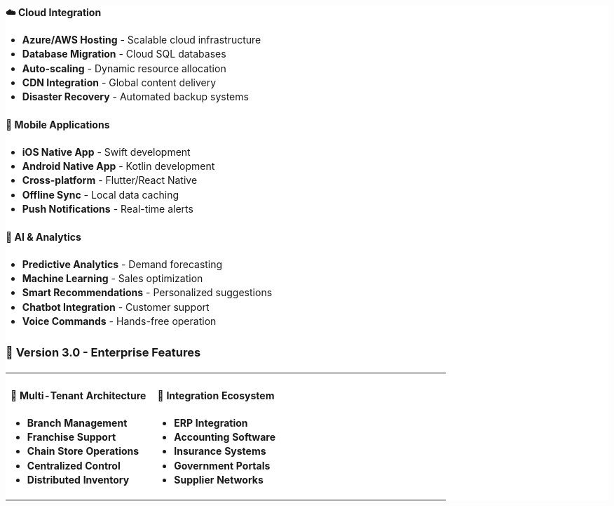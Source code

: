 #### ☁️ **Cloud Integration**
- **Azure/AWS Hosting** - Scalable cloud infrastructure
- **Database Migration** - Cloud SQL databases
- **Auto-scaling** - Dynamic resource allocation
- **CDN Integration** - Global content delivery
- **Disaster Recovery** - Automated backup systems

</td>
<td width="50%">

#### 📱 **Mobile Applications**
- **iOS Native App** - Swift development
- **Android Native App** - Kotlin development
- **Cross-platform** - Flutter/React Native
- **Offline Sync** - Local data caching
- **Push Notifications** - Real-time alerts

#### 🤖 **AI & Analytics**
- **Predictive Analytics** - Demand forecasting
- **Machine Learning** - Sales optimization
- **Smart Recommendations** - Personalized suggestions
- **Chatbot Integration** - Customer support
- **Voice Commands** - Hands-free operation

</td>
</tr>
</table>

### 🎯 **Version 3.0 - Enterprise Features**

<table>
<tr>
<td width="33%">

#### 🏢 **Multi-Tenant Architecture**
- **Branch Management**
- **Franchise Support**
- **Chain Store Operations**
- **Centralized Control**
- **Distributed Inventory**

</td>
<td width="33%">

#### 🔗 **Integration Ecosystem**
- **ERP Integration**
- **Accounting Software**
- **Insurance Systems**
- **Government Portals**
- **Supplier Networks**

</td>
<td width="33%">
